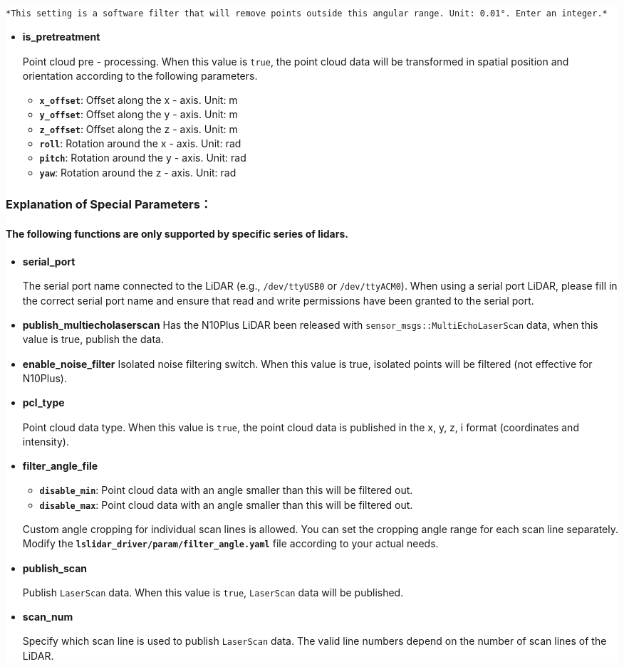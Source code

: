     *This setting is a software filter that will remove points outside this angular range. Unit: 0.01°. Enter an integer.*

- **is_pretreatment**

  Point cloud pre - processing. When this value is `true`, the point cloud data will be transformed in spatial position and orientation according to the following parameters.

  - **`x_offset`**: Offset along the x - axis. Unit: m
  - **`y_offset`**: Offset along the y - axis. Unit: m
  - **`z_offset`**: Offset along the z - axis. Unit: m
  - **`roll`**: Rotation around the x - axis. Unit: rad
  - **`pitch`**: Rotation around the y - axis. Unit: rad
  - **`yaw`**: Rotation around the z - axis. Unit: rad

  

### Explanation of Special Parameters：

#### The following functions are only supported by specific series of lidars.

- **serial_port**

  The serial port name connected to the LiDAR (e.g., `/dev/ttyUSB0` or `/dev/ttyACM0`). When using a serial port LiDAR, please fill in the correct serial port  name and ensure that read and write permissions have been granted to the serial port.

- **publish_multiecholaserscan**
  Has the N10Plus LiDAR been released with `sensor_msgs::MultiEchoLaserScan` data, when this value is true, publish the data.
  
- **enable_noise_filter**
  Isolated noise filtering switch. When this value is true, isolated points will be filtered (not effective for N10Plus).

- **pcl_type**

  Point cloud data type. When this value is `true`, the point cloud data is published in the x, y, z, i format (coordinates and intensity).

- **filter_angle_file**

  - **`disable_min`**: Point cloud data with an angle smaller than this will be filtered out.
  - **`disable_max`**: Point cloud data with an angle smaller than this will be filtered out.

  Custom angle cropping for individual scan lines is allowed. You can set the  cropping angle range for each scan line separately. Modify the **`lslidar_driver/param/filter_angle.yaml`** file according to your actual needs.

- **publish_scan**

  Publish `LaserScan` data. When this value is `true`, `LaserScan` data will be published.

- **scan_num**

  Specify which scan line is used to publish `LaserScan` data. The valid line numbers depend on the number of scan lines of the LiDAR.
